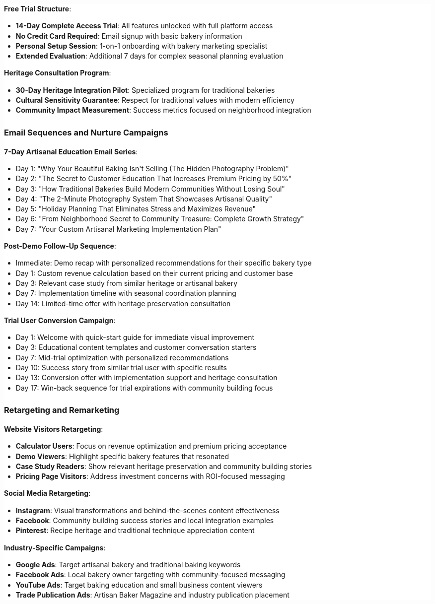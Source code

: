 **Free Trial Structure**:
- **14-Day Complete Access Trial**: All features unlocked with full platform access
- **No Credit Card Required**: Email signup with basic bakery information
- **Personal Setup Session**: 1-on-1 onboarding with bakery marketing specialist
- **Extended Evaluation**: Additional 7 days for complex seasonal planning evaluation

**Heritage Consultation Program**:
- **30-Day Heritage Integration Pilot**: Specialized program for traditional bakeries
- **Cultural Sensitivity Guarantee**: Respect for traditional values with modern efficiency
- **Community Impact Measurement**: Success metrics focused on neighborhood integration

### Email Sequences and Nurture Campaigns

**7-Day Artisanal Education Email Series**:
- Day 1: "Why Your Beautiful Baking Isn't Selling (The Hidden Photography Problem)" 
- Day 2: "The Secret to Customer Education That Increases Premium Pricing by 50%"
- Day 3: "How Traditional Bakeries Build Modern Communities Without Losing Soul"
- Day 4: "The 2-Minute Photography System That Showcases Artisanal Quality"
- Day 5: "Holiday Planning That Eliminates Stress and Maximizes Revenue"
- Day 6: "From Neighborhood Secret to Community Treasure: Complete Growth Strategy"
- Day 7: "Your Custom Artisanal Marketing Implementation Plan"

**Post-Demo Follow-Up Sequence**:
- Immediate: Demo recap with personalized recommendations for their specific bakery type
- Day 1: Custom revenue calculation based on their current pricing and customer base
- Day 3: Relevant case study from similar heritage or artisanal bakery
- Day 7: Implementation timeline with seasonal coordination planning
- Day 14: Limited-time offer with heritage preservation consultation

**Trial User Conversion Campaign**:
- Day 1: Welcome with quick-start guide for immediate visual improvement
- Day 3: Educational content templates and customer conversation starters
- Day 7: Mid-trial optimization with personalized recommendations
- Day 10: Success story from similar trial user with specific results
- Day 13: Conversion offer with implementation support and heritage consultation
- Day 17: Win-back sequence for trial expirations with community building focus

### Retargeting and Remarketing

**Website Visitors Retargeting**:
- **Calculator Users**: Focus on revenue optimization and premium pricing acceptance
- **Demo Viewers**: Highlight specific bakery features that resonated
- **Case Study Readers**: Show relevant heritage preservation and community building stories
- **Pricing Page Visitors**: Address investment concerns with ROI-focused messaging

**Social Media Retargeting**:
- **Instagram**: Visual transformations and behind-the-scenes content effectiveness
- **Facebook**: Community building success stories and local integration examples
- **Pinterest**: Recipe heritage and traditional technique appreciation content

**Industry-Specific Campaigns**:
- **Google Ads**: Target artisanal bakery and traditional baking keywords
- **Facebook Ads**: Local bakery owner targeting with community-focused messaging
- **YouTube Ads**: Target baking education and small business content viewers
- **Trade Publication Ads**: Artisan Baker Magazine and industry publication placement
